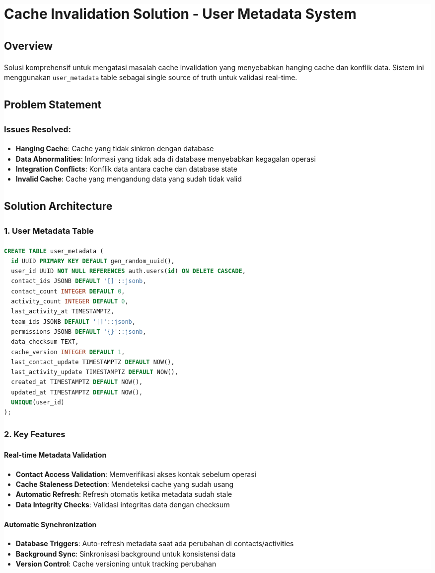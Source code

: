 # Cache Invalidation Solution - User Metadata System

## Overview

Solusi komprehensif untuk mengatasi masalah cache invalidation yang menyebabkan hanging cache dan konflik data. Sistem ini menggunakan `user_metadata` table sebagai single source of truth untuk validasi real-time.

## Problem Statement

### Issues Resolved:
- **Hanging Cache**: Cache yang tidak sinkron dengan database
- **Data Abnormalities**: Informasi yang tidak ada di database menyebabkan kegagalan operasi
- **Integration Conflicts**: Konflik data antara cache dan database state
- **Invalid Cache**: Cache yang mengandung data yang sudah tidak valid

## Solution Architecture

### 1. User Metadata Table

```sql
CREATE TABLE user_metadata (
  id UUID PRIMARY KEY DEFAULT gen_random_uuid(),
  user_id UUID NOT NULL REFERENCES auth.users(id) ON DELETE CASCADE,
  contact_ids JSONB DEFAULT '[]'::jsonb,
  contact_count INTEGER DEFAULT 0,
  activity_count INTEGER DEFAULT 0,
  last_activity_at TIMESTAMPTZ,
  team_ids JSONB DEFAULT '[]'::jsonb,
  permissions JSONB DEFAULT '{}'::jsonb,
  data_checksum TEXT,
  cache_version INTEGER DEFAULT 1,
  last_contact_update TIMESTAMPTZ DEFAULT NOW(),
  last_activity_update TIMESTAMPTZ DEFAULT NOW(),
  created_at TIMESTAMPTZ DEFAULT NOW(),
  updated_at TIMESTAMPTZ DEFAULT NOW(),
  UNIQUE(user_id)
);
```

### 2. Key Features

#### Real-time Metadata Validation
- **Contact Access Validation**: Memverifikasi akses kontak sebelum operasi
- **Cache Staleness Detection**: Mendeteksi cache yang sudah usang
- **Automatic Refresh**: Refresh otomatis ketika metadata sudah stale
- **Data Integrity Checks**: Validasi integritas data dengan checksum

#### Automatic Synchronization
- **Database Triggers**: Auto-refresh metadata saat ada perubahan di contacts/activities
- **Background Sync**: Sinkronisasi background untuk konsistensi data
- **Version Control**: Cache versioning untuk tracking perubahan
